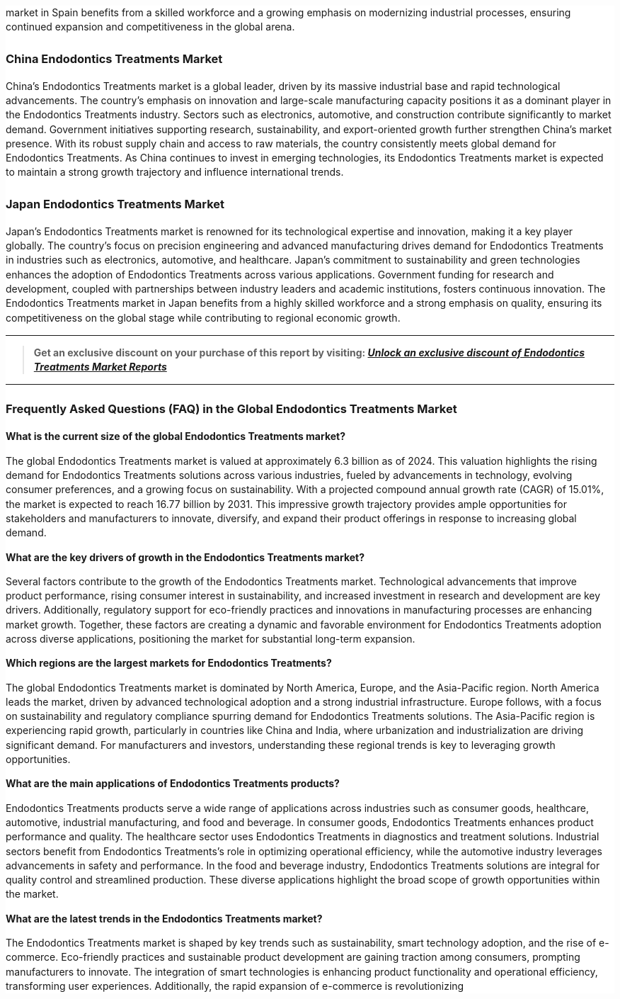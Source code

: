 market in Spain benefits from a skilled workforce and a growing emphasis on modernizing industrial processes, ensuring continued expansion and competitiveness in the global arena.</p><h3>China Endodontics Treatments Market</h3><p>China&rsquo;s Endodontics Treatments market is a global leader, driven by its massive industrial base and rapid technological advancements. The country&rsquo;s emphasis on innovation and large-scale manufacturing capacity positions it as a dominant player in the Endodontics Treatments industry. Sectors such as electronics, automotive, and construction contribute significantly to market demand. Government initiatives supporting research, sustainability, and export-oriented growth further strengthen China&rsquo;s market presence. With its robust supply chain and access to raw materials, the country consistently meets global demand for Endodontics Treatments. As China continues to invest in emerging technologies, its Endodontics Treatments market is expected to maintain a strong growth trajectory and influence international trends.</p><h3>Japan Endodontics Treatments Market</h3><p>Japan&rsquo;s Endodontics Treatments market is renowned for its technological expertise and innovation, making it a key player globally. The country&rsquo;s focus on precision engineering and advanced manufacturing drives demand for Endodontics Treatments in industries such as electronics, automotive, and healthcare. Japan&rsquo;s commitment to sustainability and green technologies enhances the adoption of Endodontics Treatments across various applications. Government funding for research and development, coupled with partnerships between industry leaders and academic institutions, fosters continuous innovation. The Endodontics Treatments market in Japan benefits from a highly skilled workforce and a strong emphasis on quality, ensuring its competitiveness on the global stage while contributing to regional economic growth.</p><hr /><blockquote><p><strong>Get an exclusive discount on your purchase of this report by visiting: <em><a href="://marketresearchpulse.com/ask-for-discount/129698?utm_source=Github&amp;utm_medium=0116">Unlock an exclusive discount of Endodontics Treatments Market Reports</a></em>&nbsp;</strong></p></blockquote><hr /><h3>Frequently Asked Questions (FAQ) in the Global Endodontics Treatments Market</h3><p><strong>What is the current size of the global Endodontics Treatments market?</strong></p><p>The global Endodontics Treatments market is valued at approximately 6.3 billion as of 2024. This valuation highlights the rising demand for Endodontics Treatments solutions across various industries, fueled by advancements in technology, evolving consumer preferences, and a growing focus on sustainability. With a projected compound annual growth rate (CAGR) of 15.01%, the market is expected to reach 16.77 billion by 2031. This impressive growth trajectory provides ample opportunities for stakeholders and manufacturers to innovate, diversify, and expand their product offerings in response to increasing global demand.</p><p><strong>What are the key drivers of growth in the Endodontics Treatments market?</strong></p><p>Several factors contribute to the growth of the Endodontics Treatments market. Technological advancements that improve product performance, rising consumer interest in sustainability, and increased investment in research and development are key drivers. Additionally, regulatory support for eco-friendly practices and innovations in manufacturing processes are enhancing market growth. Together, these factors are creating a dynamic and favorable environment for Endodontics Treatments adoption across diverse applications, positioning the market for substantial long-term expansion.</p><p><strong>Which regions are the largest markets for Endodontics Treatments?</strong></p><p>The global Endodontics Treatments market is dominated by North America, Europe, and the Asia-Pacific region. North America leads the market, driven by advanced technological adoption and a strong industrial infrastructure. Europe follows, with a focus on sustainability and regulatory compliance spurring demand for Endodontics Treatments solutions. The Asia-Pacific region is experiencing rapid growth, particularly in countries like China and India, where urbanization and industrialization are driving significant demand. For manufacturers and investors, understanding these regional trends is key to leveraging growth opportunities.</p><p><strong>What are the main applications of Endodontics Treatments products?</strong></p><p>Endodontics Treatments products serve a wide range of applications across industries such as consumer goods, healthcare, automotive, industrial manufacturing, and food and beverage. In consumer goods, Endodontics Treatments enhances product performance and quality. The healthcare sector uses Endodontics Treatments in diagnostics and treatment solutions. Industrial sectors benefit from Endodontics Treatments&rsquo;s role in optimizing operational efficiency, while the automotive industry leverages advancements in safety and performance. In the food and beverage industry, Endodontics Treatments solutions are integral for quality control and streamlined production. These diverse applications highlight the broad scope of growth opportunities within the market.</p><p><strong>What are the latest trends in the Endodontics Treatments market?</strong></p><p>The Endodontics Treatments market is shaped by key trends such as sustainability, smart technology adoption, and the rise of e-commerce. Eco-friendly practices and sustainable product development are gaining traction among consumers, prompting manufacturers to innovate. The integration of smart technologies is enhancing product functionality and operational efficiency, transforming user experiences. Additionally, the rapid expansion of e-commerce is revolutionizing